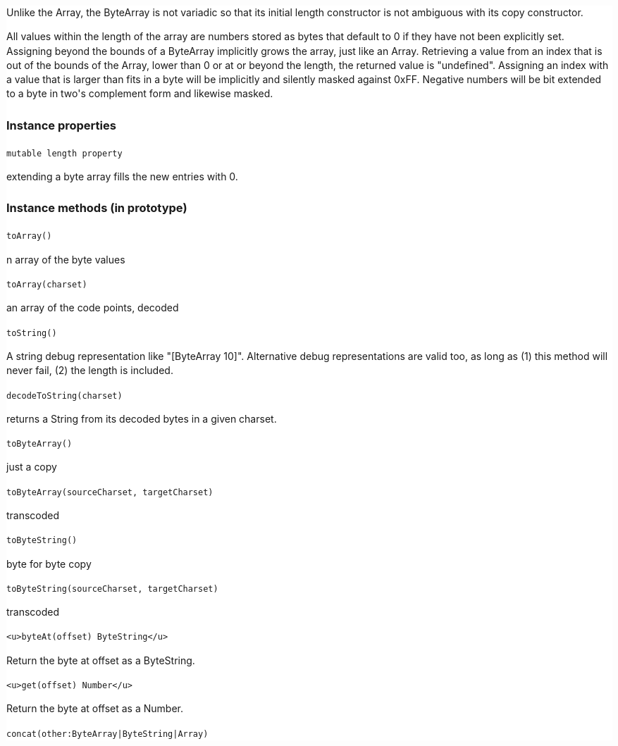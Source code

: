 Unlike the Array, the ByteArray is not variadic so that its initial length constructor is not ambiguous with its copy constructor.

All values within the length of the array are numbers stored as bytes that default to 0 if they have not been explicitly set.  Assigning beyond the bounds of a ByteArray implicitly grows the array, just like an Array.  Retrieving a value from an index that is out of the bounds of the Array, lower than 0 or at or beyond the length, the returned value is "undefined".  Assigning an index with a value that is larger than fits in a byte will be implicitly and silently masked against 0xFF.  Negative numbers will be bit extended to a byte in two's complement form and likewise masked.

### Instance properties


`mutable length property`

extending a byte array fills the new entries with 0.

### Instance methods (in prototype)


`toArray()`

n array of the byte values

`toArray(charset)`

an array of the code points, decoded

`toString()`

A string debug representation like "[ByteArray 10]". Alternative debug representations are valid too, as long as (1) this method will never fail, (2) the length is included.

`decodeToString(charset)`

returns a String from its decoded bytes in a given charset.

`toByteArray()`

just a copy

`toByteArray(sourceCharset, targetCharset)`

transcoded

`toByteString()`

byte for byte copy

`toByteString(sourceCharset, targetCharset)`

transcoded

`<u>byteAt(offset) ByteString</u>`

Return the byte at offset as a ByteString.

`<u>get(offset) Number</u>`

Return the byte at offset as a Number.

`concat(other:ByteArray|ByteString|Array)`
